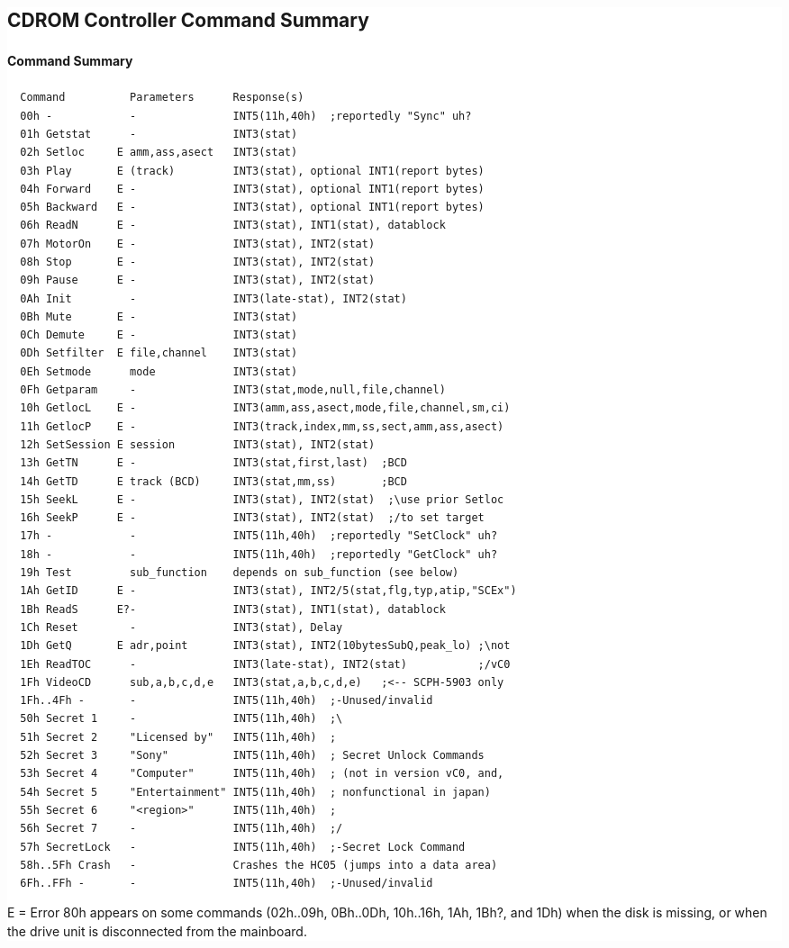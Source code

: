 

##   CDROM Controller Command Summary
#### Command Summary
```
  Command          Parameters      Response(s)
  00h -            -               INT5(11h,40h)  ;reportedly "Sync" uh?
  01h Getstat      -               INT3(stat)
  02h Setloc     E amm,ass,asect   INT3(stat)
  03h Play       E (track)         INT3(stat), optional INT1(report bytes)
  04h Forward    E -               INT3(stat), optional INT1(report bytes)
  05h Backward   E -               INT3(stat), optional INT1(report bytes)
  06h ReadN      E -               INT3(stat), INT1(stat), datablock
  07h MotorOn    E -               INT3(stat), INT2(stat)
  08h Stop       E -               INT3(stat), INT2(stat)
  09h Pause      E -               INT3(stat), INT2(stat)
  0Ah Init         -               INT3(late-stat), INT2(stat)
  0Bh Mute       E -               INT3(stat)
  0Ch Demute     E -               INT3(stat)
  0Dh Setfilter  E file,channel    INT3(stat)
  0Eh Setmode      mode            INT3(stat)
  0Fh Getparam     -               INT3(stat,mode,null,file,channel)
  10h GetlocL    E -               INT3(amm,ass,asect,mode,file,channel,sm,ci)
  11h GetlocP    E -               INT3(track,index,mm,ss,sect,amm,ass,asect)
  12h SetSession E session         INT3(stat), INT2(stat)
  13h GetTN      E -               INT3(stat,first,last)  ;BCD
  14h GetTD      E track (BCD)     INT3(stat,mm,ss)       ;BCD
  15h SeekL      E -               INT3(stat), INT2(stat)  ;\use prior Setloc
  16h SeekP      E -               INT3(stat), INT2(stat)  ;/to set target
  17h -            -               INT5(11h,40h)  ;reportedly "SetClock" uh?
  18h -            -               INT5(11h,40h)  ;reportedly "GetClock" uh?
  19h Test         sub_function    depends on sub_function (see below)
  1Ah GetID      E -               INT3(stat), INT2/5(stat,flg,typ,atip,"SCEx")
  1Bh ReadS      E?-               INT3(stat), INT1(stat), datablock
  1Ch Reset        -               INT3(stat), Delay
  1Dh GetQ       E adr,point       INT3(stat), INT2(10bytesSubQ,peak_lo) ;\not
  1Eh ReadTOC      -               INT3(late-stat), INT2(stat)           ;/vC0
  1Fh VideoCD      sub,a,b,c,d,e   INT3(stat,a,b,c,d,e)   ;<-- SCPH-5903 only
  1Fh..4Fh -       -               INT5(11h,40h)  ;-Unused/invalid
  50h Secret 1     -               INT5(11h,40h)  ;\
  51h Secret 2     "Licensed by"   INT5(11h,40h)  ;
  52h Secret 3     "Sony"          INT5(11h,40h)  ; Secret Unlock Commands
  53h Secret 4     "Computer"      INT5(11h,40h)  ; (not in version vC0, and,
  54h Secret 5     "Entertainment" INT5(11h,40h)  ; nonfunctional in japan)
  55h Secret 6     "<region>"      INT5(11h,40h)  ;
  56h Secret 7     -               INT5(11h,40h)  ;/
  57h SecretLock   -               INT5(11h,40h)  ;-Secret Lock Command
  58h..5Fh Crash   -               Crashes the HC05 (jumps into a data area)
  6Fh..FFh -       -               INT5(11h,40h)  ;-Unused/invalid
```
E = Error 80h appears on some commands (02h..09h, 0Bh..0Dh, 10h..16h, 1Ah,
1Bh?, and 1Dh) when the disk is missing, or when the drive unit is disconnected
from the mainboard.<br/>
